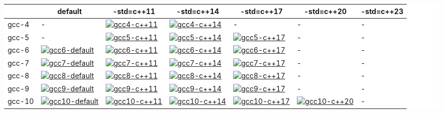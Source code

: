 |  | default | -std=c++11 | -std=c++14 | -std=c++17 | -std=c++20 | -std=c++23 |
| --- | --- | --- | --- | --- | --- | --- |
| gcc-4 | - | [![gcc4-c++11](https://github.com/takei-yuya/libyu/actions/workflows/gcc4-c++11.yml/badge.svg?branch=main)](https://github.com/takei-yuya/libyu/actions/workflows/gcc4-c++11.yml) | [![gcc4-c++14](https://github.com/takei-yuya/libyu/actions/workflows/gcc4-c++14.yml/badge.svg?branch=main)](https://github.com/takei-yuya/libyu/actions/workflows/gcc4-c++14.yml) | - | - | - |
| gcc-5 | - | [![gcc5-c++11](https://github.com/takei-yuya/libyu/actions/workflows/gcc5-c++11.yml/badge.svg?branch=main)](https://github.com/takei-yuya/libyu/actions/workflows/gcc5-c++11.yml) | [![gcc5-c++14](https://github.com/takei-yuya/libyu/actions/workflows/gcc5-c++14.yml/badge.svg?branch=main)](https://github.com/takei-yuya/libyu/actions/workflows/gcc5-c++14.yml) | [![gcc5-c++17](https://github.com/takei-yuya/libyu/actions/workflows/gcc5-c++17.yml/badge.svg?branch=main)](https://github.com/takei-yuya/libyu/actions/workflows/gcc5-c++17.yml) | - | - |
| gcc-6 | [![gcc6-default](https://github.com/takei-yuya/libyu/actions/workflows/gcc6-default.yml/badge.svg?branch=main)](https://github.com/takei-yuya/libyu/actions/workflows/gcc6-default.yml) | [![gcc6-c++11](https://github.com/takei-yuya/libyu/actions/workflows/gcc6-c++11.yml/badge.svg?branch=main)](https://github.com/takei-yuya/libyu/actions/workflows/gcc6-c++11.yml) | [![gcc6-c++14](https://github.com/takei-yuya/libyu/actions/workflows/gcc6-c++14.yml/badge.svg?branch=main)](https://github.com/takei-yuya/libyu/actions/workflows/gcc6-c++14.yml) | [![gcc6-c++17](https://github.com/takei-yuya/libyu/actions/workflows/gcc6-c++17.yml/badge.svg?branch=main)](https://github.com/takei-yuya/libyu/actions/workflows/gcc6-c++17.yml) | - | - |
| gcc-7 | [![gcc7-default](https://github.com/takei-yuya/libyu/actions/workflows/gcc7-default.yml/badge.svg?branch=main)](https://github.com/takei-yuya/libyu/actions/workflows/gcc7-default.yml) | [![gcc7-c++11](https://github.com/takei-yuya/libyu/actions/workflows/gcc7-c++11.yml/badge.svg?branch=main)](https://github.com/takei-yuya/libyu/actions/workflows/gcc7-c++11.yml) | [![gcc7-c++14](https://github.com/takei-yuya/libyu/actions/workflows/gcc7-c++14.yml/badge.svg?branch=main)](https://github.com/takei-yuya/libyu/actions/workflows/gcc7-c++14.yml) | [![gcc7-c++17](https://github.com/takei-yuya/libyu/actions/workflows/gcc7-c++17.yml/badge.svg?branch=main)](https://github.com/takei-yuya/libyu/actions/workflows/gcc7-c++17.yml) | - | - |
| gcc-8 | [![gcc8-default](https://github.com/takei-yuya/libyu/actions/workflows/gcc8-default.yml/badge.svg?branch=main)](https://github.com/takei-yuya/libyu/actions/workflows/gcc8-default.yml) | [![gcc8-c++11](https://github.com/takei-yuya/libyu/actions/workflows/gcc8-c++11.yml/badge.svg?branch=main)](https://github.com/takei-yuya/libyu/actions/workflows/gcc8-c++11.yml) | [![gcc8-c++14](https://github.com/takei-yuya/libyu/actions/workflows/gcc8-c++14.yml/badge.svg?branch=main)](https://github.com/takei-yuya/libyu/actions/workflows/gcc8-c++14.yml) | [![gcc8-c++17](https://github.com/takei-yuya/libyu/actions/workflows/gcc8-c++17.yml/badge.svg?branch=main)](https://github.com/takei-yuya/libyu/actions/workflows/gcc8-c++17.yml) | - | - |
| gcc-9 | [![gcc9-default](https://github.com/takei-yuya/libyu/actions/workflows/gcc9-default.yml/badge.svg?branch=main)](https://github.com/takei-yuya/libyu/actions/workflows/gcc9-default.yml) | [![gcc9-c++11](https://github.com/takei-yuya/libyu/actions/workflows/gcc9-c++11.yml/badge.svg?branch=main)](https://github.com/takei-yuya/libyu/actions/workflows/gcc9-c++11.yml) | [![gcc9-c++14](https://github.com/takei-yuya/libyu/actions/workflows/gcc9-c++14.yml/badge.svg?branch=main)](https://github.com/takei-yuya/libyu/actions/workflows/gcc9-c++14.yml) | [![gcc9-c++17](https://github.com/takei-yuya/libyu/actions/workflows/gcc9-c++17.yml/badge.svg?branch=main)](https://github.com/takei-yuya/libyu/actions/workflows/gcc9-c++17.yml) | - | - |
| gcc-10 | [![gcc10-default](https://github.com/takei-yuya/libyu/actions/workflows/gcc10-default.yml/badge.svg?branch=main)](https://github.com/takei-yuya/libyu/actions/workflows/gcc10-default.yml) | [![gcc10-c++11](https://github.com/takei-yuya/libyu/actions/workflows/gcc10-c++11.yml/badge.svg?branch=main)](https://github.com/takei-yuya/libyu/actions/workflows/gcc10-c++11.yml) | [![gcc10-c++14](https://github.com/takei-yuya/libyu/actions/workflows/gcc10-c++14.yml/badge.svg?branch=main)](https://github.com/takei-yuya/libyu/actions/workflows/gcc10-c++14.yml) | [![gcc10-c++17](https://github.com/takei-yuya/libyu/actions/workflows/gcc10-c++17.yml/badge.svg?branch=main)](https://github.com/takei-yuya/libyu/actions/workflows/gcc10-c++17.yml) | [![gcc10-c++20](https://github.com/takei-yuya/libyu/actions/workflows/gcc10-c++20.yml/badge.svg?branch=main)](https://github.com/takei-yuya/libyu/actions/workflows/gcc10-c++20.yml) | - |